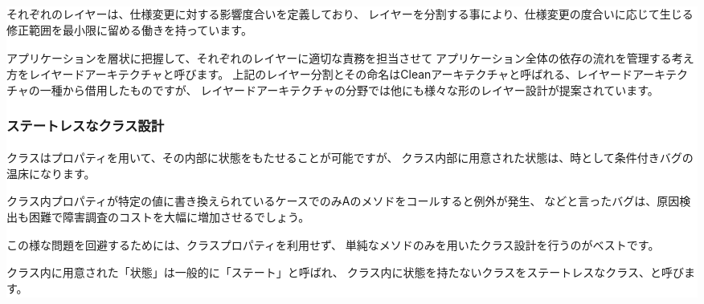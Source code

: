 それぞれのレイヤーは、仕様変更に対する影響度合いを定義しており、
レイヤーを分割する事により、仕様変更の度合いに応じて生じる修正範囲を最小限に留める働きを持っています。

アプリケーションを層状に把握して、それぞれのレイヤーに適切な責務を担当させて
アプリケーション全体の依存の流れを管理する考え方をレイヤードアーキテクチャと呼びます。
上記のレイヤー分割とその命名はCleanアーキテクチャと呼ばれる、レイヤードアーキテクチャの一種から借用したものですが、
レイヤードアーキテクチャの分野では他にも様々な形のレイヤー設計が提案されています。

### ステートレスなクラス設計

クラスはプロパティを用いて、その内部に状態をもたせることが可能ですが、
クラス内部に用意された状態は、時として条件付きバグの温床になります。

クラス内プロパティが特定の値に書き換えられているケースでのみAのメソドをコールすると例外が発生、
などと言ったバグは、原因検出も困難で障害調査のコストを大幅に増加させるでしょう。

この様な問題を回避するためには、クラスプロパティを利用せず、
単純なメソドのみを用いたクラス設計を行うのがベストです。

クラス内に用意された「状態」は一般的に「ステート」と呼ばれ、
クラス内に状態を持たないクラスをステートレスなクラス、と呼びます。

